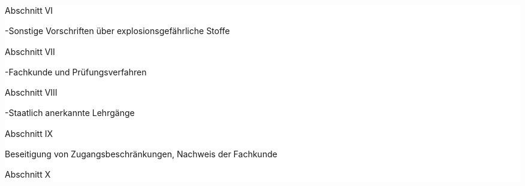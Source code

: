 Abschnitt VI

</td>

<td style align="left" valign="top" charoff="50">

\-Sonstige Vorschriften über explosionsgefährliche Stoffe

</td>

</tr>

<tr>

<td style align="left" valign="top" charoff="50">

Abschnitt VII

</td>

<td style align="left" valign="top" charoff="50">

\-Fachkunde und Prüfungsverfahren

</td>

</tr>

<tr>

<td style align="left" valign="top" charoff="50">

Abschnitt VIII

</td>

<td style align="left" valign="top" charoff="50">

\-Staatlich anerkannte Lehrgänge

</td>

</tr>

<tr>

<td style align="left" valign="top" charoff="50">

Abschnitt IX

</td>

<td style align="left" valign="top" charoff="50">

Beseitigung von Zugangsbeschränkungen, Nachweis der Fachkunde

</td>

</tr>

<tr>

<td style align="left" valign="top" charoff="50">

Abschnitt X
